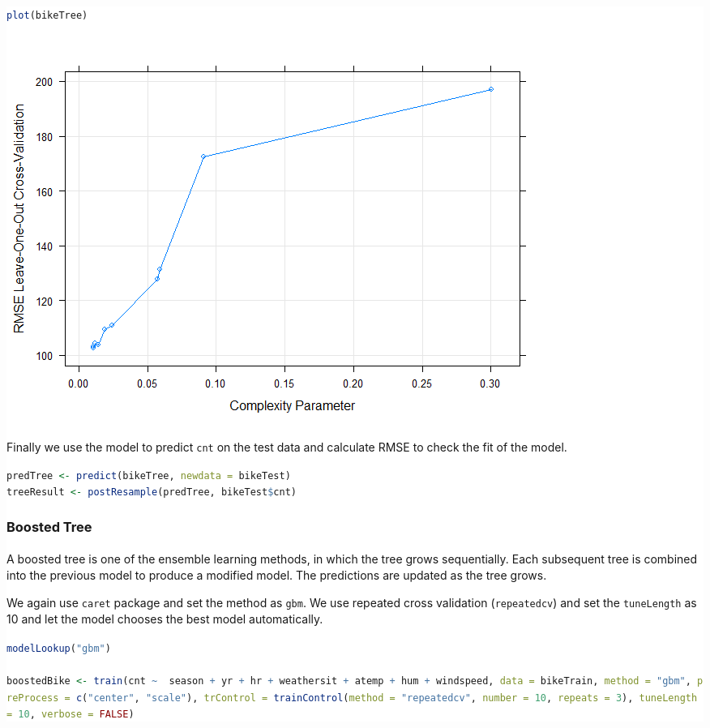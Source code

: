 ``` r
plot(bikeTree)
```

![](Report-Tuesday_files/figure-gfm/unnamed-chunk-13-1.png)

Finally we use the model to predict `cnt` on the test data and calculate
RMSE to check the fit of the model.

``` r
predTree <- predict(bikeTree, newdata = bikeTest)
treeResult <- postResample(predTree, bikeTest$cnt)
```

### Boosted Tree

A boosted tree is one of the ensemble learning methods, in which the
tree grows sequentially. Each subsequent tree is combined into the
previous model to produce a modified model. The predictions are updated
as the tree grows.

We again use `caret` package and set the method as `gbm`. We use
repeated cross validation (`repeatedcv`) and set the `tuneLength` as 10
and let the model chooses the best model automatically.

``` r
modelLookup("gbm")

boostedBike <- train(cnt ~  season + yr + hr + weathersit + atemp + hum + windspeed, data = bikeTrain, method = "gbm", preProcess = c("center", "scale"), trControl = trainControl(method = "repeatedcv", number = 10, repeats = 3), tuneLength = 10, verbose = FALSE)
```
